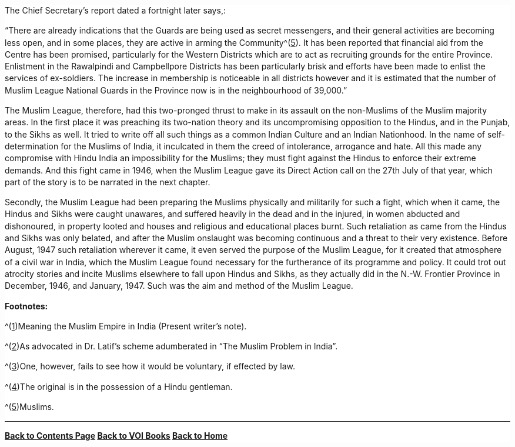 The Chief Secretary’s report dated a fortnight later says,:

“There are already indications that the Guards are being used as secret
messengers, and their general activities are becoming less open, and in
some places, they are active in arming the Community^([5](#5)).  It has
been reported that financial aid from the Centre has been promised,
particularly for the Western Districts which are to act as recruiting
grounds for the entire Province.  Enlistment in the Rawalpindi and
Campbellpore Districts has been particularly brisk and efforts have been
made to enlist the services of ex-soldiers.  The increase in membership
is noticeable in all districts however and it is estimated that the
number of Muslim League National Guards in the Province now is in the
neighbourhood of 39,000.”

The Muslim League, therefore, had this two-pronged thrust to make in its
assault on the non-Muslims of the Muslim majority areas.  In the first
place it was preaching its two-nation theory and its uncompromising
opposition to the Hindus, and in the Punjab, to the Sikhs as well.  It
tried to write off all such things as a common Indian Culture and an
Indian Nationhood.  In the name of self-determination for the Muslims of
India, it inculcated in them the creed of intolerance, arrogance and
hate.  All this made any compromise with Hindu India an impossibility
for the Muslims; they must fight against the Hindus to enforce their
extreme demands.  And this fight came in 1946, when the Muslim League
gave its Direct Action call on the 27th July of that year, which part of
the story is to be narrated in the next chapter.

Secondly, the Muslim League had been preparing the Muslims physically
and militarily for such a fight, which when it came, the Hindus and
Sikhs were caught unawares, and suffered heavily in the dead and in the
injured, in women abducted and dishonoured, in property looted and
houses and religious and educational places burnt.  Such retaliation as
came from the Hindus and Sikhs was only belated, and after the Muslim
onslaught was becoming continuous and a threat to their very existence. 
Before August, 1947 such retaliation wherever it came, it even served
the purpose of the Muslim League, for it created that atmosphere of a
civil war in India, which the Muslim League found necessary for the
furtherance of its programme and policy.  It could trot out atrocity
stories and incite Muslims elsewhere to fall upon Hindus and Sikhs, as
they actually did in the N.-W. Frontier Province in December, 1946, and
January, 1947.  Such was the aim and method of the Muslim League.  
 

**Footnotes:**

^([1](#1a))Meaning the Muslim Empire in India (Present writer’s note).

^([2](#2a))As advocated in Dr. Latif’s scheme adumberated in “The Muslim
Problem in India”.

^([3](#3a))One, however, fails to see how it would be voluntary, if
effected by law.

^([4](#4a))The original is in the possession of a Hindu gentleman.

^([5](#5a))Muslims.

------------------------------------------------------------------------

**[Back to Contents Page](index.htm)  [Back to VOI
Books](http://voiceofdharma.org/books)  [Back to
Home](http://voiceofdharma.org)**
